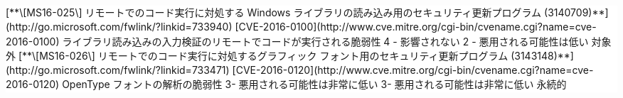 </td>
</tr>
<tr>
<td style="border:1px solid black;" colspan="6">
[**\[MS16-025\] リモートでのコード実行に対処する Windows ライブラリの読み込み用のセキュリティ更新プログラム (3140709)**](http://go.microsoft.com/fwlink/?linkid=733940)

</td>
</tr>
<tr>
<td style="border:1px solid black;">
[CVE-2016-0100](http://www.cve.mitre.org/cgi-bin/cvename.cgi?name=cve-2016-0100)

</td>
<td style="border:1px solid black;">
ライブラリ読み込みの入力検証のリモートでコードが実行される脆弱性

</td>
<td style="border:1px solid black;" colspan="2">
4 - 影響されない

</td>
<td style="border:1px solid black;">
2 - 悪用される可能性は低い

</td>
<td style="border:1px solid black;">
対象外

</td>
</tr>
<tr>
<td style="border:1px solid black;" colspan="6">
[**\[MS16-026\] リモートでのコード実行に対処するグラフィック フォント用のセキュリティ更新プログラム (3143148)**](http://go.microsoft.com/fwlink/?linkid=733471)

</td>
</tr>
<tr>
<td style="border:1px solid black;">
[CVE-2016-0120](http://www.cve.mitre.org/cgi-bin/cvename.cgi?name=cve-2016-0120)

</td>
<td style="border:1px solid black;">
OpenType フォントの解析の脆弱性

</td>
<td style="border:1px solid black;" colspan="2">
3- 悪用される可能性は非常に低い

</td>
<td style="border:1px solid black;">
3- 悪用される可能性は非常に低い

</td>
<td style="border:1px solid black;">
永続的
